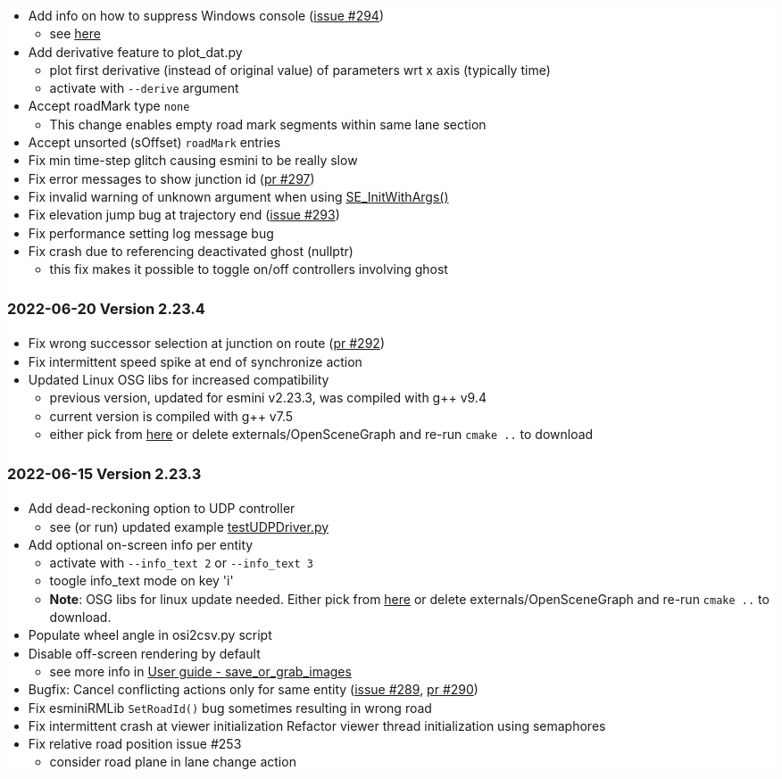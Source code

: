 - Add info on how to suppress Windows console ([issue #294](https://github.com/esmini/esmini/issues/294))
  - see [here](https://github.com/esmini/esmini/blob/4d82d27b7a613a764d7cf3a5f20c389d5d60f409/Hello-World_coding-example/CMakeLists.txt#L18)
- Add derivative feature to plot_dat.py
  - plot first derivative (instead of original value) of parameters wrt x axis (typically time)
  - activate with `--derive` argument
- Accept roadMark type `none`
  - This change enables empty road mark segments within same lane section
- Accept unsorted (sOffset) `roadMark` entries
- Fix min time-step glitch causing esmini to be really slow
- Fix error messages to show junction id ([pr #297](https://github.com/esmini/esmini/pull/297))
- Fix invalid warning of unknown argument when using [SE_InitWithArgs()](https://github.com/esmini/esmini/blob/4d82d27b7a613a764d7cf3a5f20c389d5d60f409/EnvironmentSimulator/Libraries/esminiLib/esminiLib.hpp#L287)
- Fix elevation jump bug at trajectory end ([issue #293](https://github.com/esmini/esmini/issues/293))
- Fix performance setting log message bug
- Fix crash due to referencing deactivated ghost (nullptr)
  - this fix makes it possible to toggle on/off controllers involving ghost

### 2022-06-20 Version 2.23.4

- Fix wrong successor selection at junction on route ([pr #292](https://github.com/esmini/esmini/issues/292))
- Fix intermittent speed spike at end of synchronize action
- Updated Linux OSG libs for increased compatibility
  - previous version, updated for esmini v2.23.3, was compiled with g++ v9.4
  - current version is compiled with g++ v7.5
  - either pick from [here](https://dl.dropboxusercontent.com/s/3dlev34kj94lir5/OpenSceneGraph_linux.7z?dl=1) or delete externals/OpenSceneGraph and re-run `cmake ..` to download

### 2022-06-15 Version 2.23.3

- Add dead-reckoning option to UDP controller
  - see (or run) updated example [testUDPDriver.py](https://github.com/esmini/esmini/blob/master/scripts/udp_driver/testUDPDriver.py)
- Add optional on-screen info per entity
  - activate with `--info_text 2` or `--info_text 3`
  - toogle info_text mode on key 'i'
  - **Note**: OSG libs for linux update needed. Either pick from [here](https://dl.dropboxusercontent.com/s/3dlev34kj94lir5/OpenSceneGraph_linux.7z?dl=1) or delete externals/OpenSceneGraph and re-run `cmake ..` to download.
- Populate wheel angle in osi2csv.py script
- Disable off-screen rendering by default
  - see more info in [User guide - save_or_grab_images](https://esmini.github.io/#_save_or_grab_images)
- Bugfix: Cancel conflicting actions only for same entity ([issue #289](https://github.com/esmini/esmini/issues/289), [pr #290](https://github.com/esmini/esmini/issues/290))
- Fix esminiRMLib `SetRoadId()` bug sometimes resulting in wrong road
- Fix intermittent crash at viewer initialization  Refactor viewer thread initialization using semaphores
- Fix relative road position issue #253
  - consider road plane in lane change action
